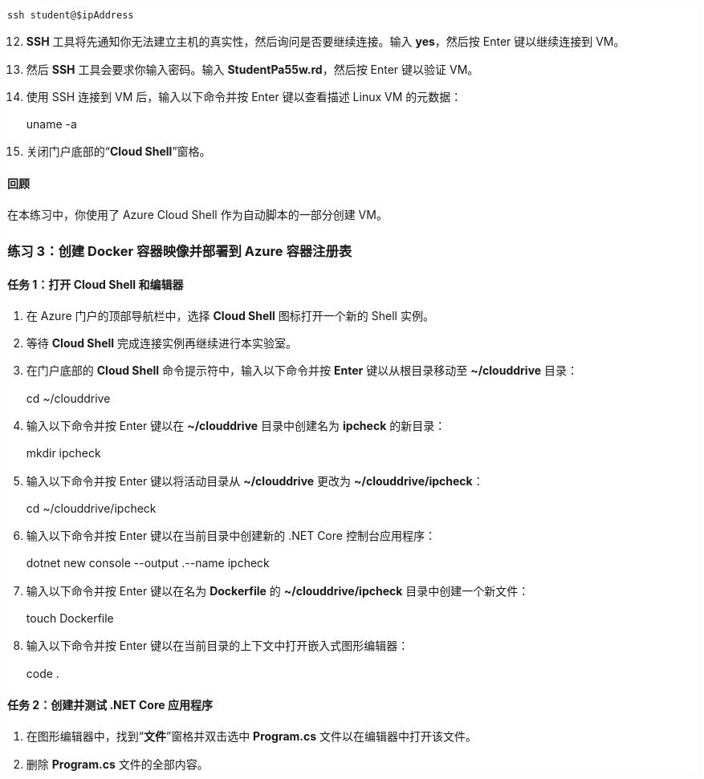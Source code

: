 
    ssh student@$ipAddress

12. **SSH** 工具将先通知你无法建立主机的真实性，然后询问是否要继续连接。输入 **yes**，然后按 Enter 键以继续连接到 VM。

13. 然后 **SSH** 工具会要求你输入密码。输入 **StudentPa55w.rd**，然后按 Enter 键以验证 VM。

14. 使用 SSH 连接到 VM 后，输入以下命令并按 Enter 键以查看描述 Linux VM 的元数据：



    uname -a

15. 关闭门户底部的“**Cloud Shell**”窗格。

#### 回顾

在本练习中，你使用了 Azure Cloud Shell 作为自动脚本的一部分创建 VM。

### 练习 3：创建 Docker 容器映像并部署到 Azure 容器注册表

#### 任务 1：打开 Cloud Shell 和编辑器

1.  在 Azure 门户的顶部导航栏中，选择 **Cloud Shell** 图标打开一个新的 Shell 实例。

2.  等待 **Cloud Shell** 完成连接实例再继续进行本实验室。

3.  在门户底部的 **Cloud Shell** 命令提示符中，输入以下命令并按 **Enter** 键以从根目录移动至 **\~/clouddrive** 目录：



    cd ~/clouddrive

4.  输入以下命令并按 Enter 键以在 **\~/clouddrive** 目录中创建名为 **ipcheck** 的新目录：



    mkdir ipcheck

5.  输入以下命令并按 Enter 键以将活动目录从 **\~/clouddrive** 更改为 **\~/clouddrive/ipcheck**：



    cd ~/clouddrive/ipcheck

6.  输入以下命令并按 Enter 键以在当前目录中创建新的 .NET Core 控制台应用程序：



    dotnet new console --output .--name ipcheck

7.  输入以下命令并按 Enter 键以在名为 **Dockerfile** 的 **\~/clouddrive/ipcheck** 目录中创建一个新文件：



    touch Dockerfile

8.  输入以下命令并按 Enter 键以在当前目录的上下文中打开嵌入式图形编辑器：



    code .

#### 任务 2：创建并测试 .NET Core 应用程序

1.  在图形编辑器中，找到“**文件**”窗格并双击选中 **Program.cs** 文件以在编辑器中打开该文件。

2.  删除 **Program.cs** 文件的全部内容。
